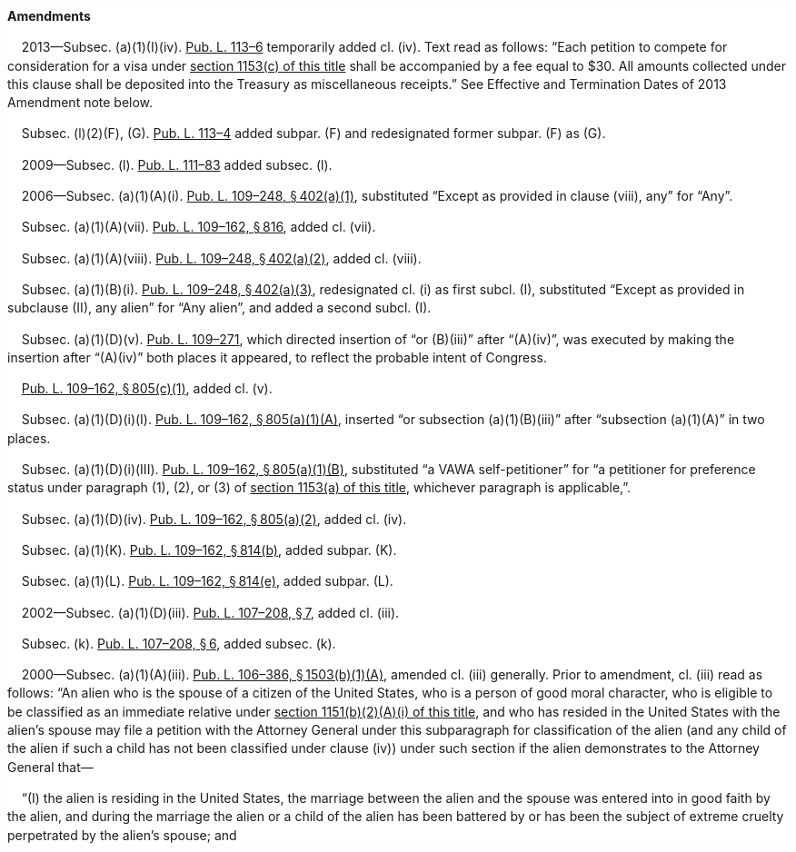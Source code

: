  __Amendments__ 

    2013—Subsec. (a)(1)(I)(iv). [Pub. L. 113–6][/us/pl/113/6] temporarily added cl. (iv). Text read as follows: “Each petition to compete for consideration for a visa under [section 1153(c) of this title][/us/usc/t8/s1153/c] shall be accompanied by a fee equal to $30. All amounts collected under this clause shall be deposited into the Treasury as miscellaneous receipts.” See Effective and Termination Dates of 2013 Amendment note below.

    Subsec. (l)(2)(F), (G). [Pub. L. 113–4][/us/pl/113/4] added subpar. (F) and redesignated former subpar. (F) as (G).

    2009—Subsec. (l). [Pub. L. 111–83][/us/pl/111/83] added subsec. (l).

    2006—Subsec. (a)(1)(A)(i). [Pub. L. 109–248, § 402(a)(1)][/us/pl/109/248/s402/a/1], substituted “Except as provided in clause (viii), any” for “Any”.

    Subsec. (a)(1)(A)(vii). [Pub. L. 109–162, § 816][/us/pl/109/162/s816], added cl. (vii).

    Subsec. (a)(1)(A)(viii). [Pub. L. 109–248, § 402(a)(2)][/us/pl/109/248/s402/a/2], added cl. (viii).

    Subsec. (a)(1)(B)(i). [Pub. L. 109–248, § 402(a)(3)][/us/pl/109/248/s402/a/3], redesignated cl. (i) as first subcl. (I), substituted “Except as provided in subclause (II), any alien” for “Any alien”, and added a second subcl. (I).

    Subsec. (a)(1)(D)(v). [Pub. L. 109–271][/us/pl/109/271], which directed insertion of “or (B)(iii)” after “(A)(iv)”, was executed by making the insertion after “(A)(iv)” both places it appeared, to reflect the probable intent of Congress.

    [Pub. L. 109–162, § 805(c)(1)][/us/pl/109/162/s805/c/1], added cl. (v).

    Subsec. (a)(1)(D)(i)(I). [Pub. L. 109–162, § 805(a)(1)(A)][/us/pl/109/162/s805/a/1/A], inserted “or subsection (a)(1)(B)(iii)” after “subsection (a)(1)(A)” in two places.

    Subsec. (a)(1)(D)(i)(III). [Pub. L. 109–162, § 805(a)(1)(B)][/us/pl/109/162/s805/a/1/B], substituted “a VAWA self-petitioner” for “a petitioner for preference status under paragraph (1), (2), or (3) of [section 1153(a) of this title][/us/usc/t8/s1153/a], whichever paragraph is applicable,”.

    Subsec. (a)(1)(D)(iv). [Pub. L. 109–162, § 805(a)(2)][/us/pl/109/162/s805/a/2], added cl. (iv).

    Subsec. (a)(1)(K). [Pub. L. 109–162, § 814(b)][/us/pl/109/162/s814/b], added subpar. (K).

    Subsec. (a)(1)(L). [Pub. L. 109–162, § 814(e)][/us/pl/109/162/s814/e], added subpar. (L).

    2002—Subsec. (a)(1)(D)(iii). [Pub. L. 107–208, § 7][/us/pl/107/208/s7], added cl. (iii).

    Subsec. (k). [Pub. L. 107–208, § 6][/us/pl/107/208/s6], added subsec. (k).

    2000—Subsec. (a)(1)(A)(iii). [Pub. L. 106–386, § 1503(b)(1)(A)][/us/pl/106/386/s1503/b/1/A], amended cl. (iii) generally. Prior to amendment, cl. (iii) read as follows: “An alien who is the spouse of a citizen of the United States, who is a person of good moral character, who is eligible to be classified as an immediate relative under [section 1151(b)(2)(A)(i) of this title][/us/usc/t8/s1151/b/2/A/i], and who has resided in the United States with the alien’s spouse may file a petition with the Attorney General under this subparagraph for classification of the alien (and any child of the alien if such a child has not been classified under clause (iv)) under such section if the alien demonstrates to the Attorney General that—

    “(I) the alien is residing in the United States, the marriage between the alien and the spouse was entered into in good faith by the alien, and during the marriage the alien or a child of the alien has been battered by or has been the subject of extreme cruelty perpetrated by the alien’s spouse; and


[/us/usc/t8/s1153/a]: https://publicdocs.github.io/go/links?ns=uslm&ref=%2Fus%2Fusc%2Ft8%2Fs1153%2Fa
[/us/usc/t8/s1151/b/2/A/i]: https://publicdocs.github.io/go/links?ns=uslm&ref=%2Fus%2Fusc%2Ft8%2Fs1151%2Fb%2F2%2FA%2Fi
[/us/usc/t8/s1151/b/2/A/i]: https://publicdocs.github.io/go/links?ns=uslm&ref=%2Fus%2Fusc%2Ft8%2Fs1151%2Fb%2F2%2FA%2Fi
[/us/usc/t8/s1151/b/2/A/i]: https://publicdocs.github.io/go/links?ns=uslm&ref=%2Fus%2Fusc%2Ft8%2Fs1151%2Fb%2F2%2FA%2Fi
[/us/usc/t8/s1151/b/2/A/i]: https://publicdocs.github.io/go/links?ns=uslm&ref=%2Fus%2Fusc%2Ft8%2Fs1151%2Fb%2F2%2FA%2Fi
[/us/usc/t10/s101/a]: https://publicdocs.github.io/go/links?ns=uslm&ref=%2Fus%2Fusc%2Ft10%2Fs101%2Fa
[/us/usc/t8/s1255]: https://publicdocs.github.io/go/links?ns=uslm&ref=%2Fus%2Fusc%2Ft8%2Fs1255
[/us/usc/t8/s1151/b/2/A/i]: https://publicdocs.github.io/go/links?ns=uslm&ref=%2Fus%2Fusc%2Ft8%2Fs1151%2Fb%2F2%2FA%2Fi
[/us/usc/t8/s1151/b/2/A/i]: https://publicdocs.github.io/go/links?ns=uslm&ref=%2Fus%2Fusc%2Ft8%2Fs1151%2Fb%2F2%2FA%2Fi
[/us/usc/t42/s16911]: https://publicdocs.github.io/go/links?ns=uslm&ref=%2Fus%2Fusc%2Ft42%2Fs16911
[/us/usc/t8/s1153/a/2]: https://publicdocs.github.io/go/links?ns=uslm&ref=%2Fus%2Fusc%2Ft8%2Fs1153%2Fa%2F2
[/us/usc/t8/s1153/a/2/A]: https://publicdocs.github.io/go/links?ns=uslm&ref=%2Fus%2Fusc%2Ft8%2Fs1153%2Fa%2F2%2FA
[/us/usc/t8/s1153/a/2/A]: https://publicdocs.github.io/go/links?ns=uslm&ref=%2Fus%2Fusc%2Ft8%2Fs1153%2Fa%2F2%2FA
[/us/usc/t8/s1153/a/2/A]: https://publicdocs.github.io/go/links?ns=uslm&ref=%2Fus%2Fusc%2Ft8%2Fs1153%2Fa%2F2%2FA
[/us/usc/t10/s101/a]: https://publicdocs.github.io/go/links?ns=uslm&ref=%2Fus%2Fusc%2Ft10%2Fs101%2Fa
[/us/usc/t8/s1255]: https://publicdocs.github.io/go/links?ns=uslm&ref=%2Fus%2Fusc%2Ft8%2Fs1255
[/us/usc/t8/s1101/f]: https://publicdocs.github.io/go/links?ns=uslm&ref=%2Fus%2Fusc%2Ft8%2Fs1101%2Ff
[/us/usc/t8/s1182/a]: https://publicdocs.github.io/go/links?ns=uslm&ref=%2Fus%2Fusc%2Ft8%2Fs1182%2Fa
[/us/usc/t8/s1227/a]: https://publicdocs.github.io/go/links?ns=uslm&ref=%2Fus%2Fusc%2Ft8%2Fs1227%2Fa
[/us/usc/t8/s1153/a]: https://publicdocs.github.io/go/links?ns=uslm&ref=%2Fus%2Fusc%2Ft8%2Fs1153%2Fa
[/us/usc/t8/s1255]: https://publicdocs.github.io/go/links?ns=uslm&ref=%2Fus%2Fusc%2Ft8%2Fs1255
[/us/usc/t8/s1153/b/1/A]: https://publicdocs.github.io/go/links?ns=uslm&ref=%2Fus%2Fusc%2Ft8%2Fs1153%2Fb%2F1%2FA
[/us/usc/t8/s1101/a/27/D]: https://publicdocs.github.io/go/links?ns=uslm&ref=%2Fus%2Fusc%2Ft8%2Fs1101%2Fa%2F27%2FD
[/us/usc/t8/s1153/b/4]: https://publicdocs.github.io/go/links?ns=uslm&ref=%2Fus%2Fusc%2Ft8%2Fs1153%2Fb%2F4
[/us/usc/t8/s1101/a/27/D]: https://publicdocs.github.io/go/links?ns=uslm&ref=%2Fus%2Fusc%2Ft8%2Fs1101%2Fa%2F27%2FD
[/us/usc/t8/s1153/b/5]: https://publicdocs.github.io/go/links?ns=uslm&ref=%2Fus%2Fusc%2Ft8%2Fs1153%2Fb%2F5
[/us/usc/t8/s1153/c]: https://publicdocs.github.io/go/links?ns=uslm&ref=%2Fus%2Fusc%2Ft8%2Fs1153%2Fc
[/us/usc/t8/s1153/c]: https://publicdocs.github.io/go/links?ns=uslm&ref=%2Fus%2Fusc%2Ft8%2Fs1153%2Fc
[/us/usc/t8/s1153/c]: https://publicdocs.github.io/go/links?ns=uslm&ref=%2Fus%2Fusc%2Ft8%2Fs1153%2Fc
[/us/usc/t8/s1101/a/15]: https://publicdocs.github.io/go/links?ns=uslm&ref=%2Fus%2Fusc%2Ft8%2Fs1101%2Fa%2F15
[/us/usc/t8/s1184]: https://publicdocs.github.io/go/links?ns=uslm&ref=%2Fus%2Fusc%2Ft8%2Fs1184
[/us/usc/t8/s1153/a/2]: https://publicdocs.github.io/go/links?ns=uslm&ref=%2Fus%2Fusc%2Ft8%2Fs1153%2Fa%2F2
[/us/usc/t8/s1151/b]: https://publicdocs.github.io/go/links?ns=uslm&ref=%2Fus%2Fusc%2Ft8%2Fs1151%2Fb
[/us/usc/t8/s1153]: https://publicdocs.github.io/go/links?ns=uslm&ref=%2Fus%2Fusc%2Ft8%2Fs1153
[/us/usc/t8/s1101/b/1]: https://publicdocs.github.io/go/links?ns=uslm&ref=%2Fus%2Fusc%2Ft8%2Fs1101%2Fb%2F1
[/us/usc/t8/s1101/b/1/G]: https://publicdocs.github.io/go/links?ns=uslm&ref=%2Fus%2Fusc%2Ft8%2Fs1101%2Fb%2F1%2FG
[/us/usc/t8/s1101/b/1/G]: https://publicdocs.github.io/go/links?ns=uslm&ref=%2Fus%2Fusc%2Ft8%2Fs1101%2Fb%2F1%2FG
[/us/usc/t42/s14901]: https://publicdocs.github.io/go/links?ns=uslm&ref=%2Fus%2Fusc%2Ft42%2Fs14901
[/us/usc/t8/s1153]: https://publicdocs.github.io/go/links?ns=uslm&ref=%2Fus%2Fusc%2Ft8%2Fs1153
[/us/usc/t8/s1151/b]: https://publicdocs.github.io/go/links?ns=uslm&ref=%2Fus%2Fusc%2Ft8%2Fs1151%2Fb
[/us/usc/t42/s9902/2]: https://publicdocs.github.io/go/links?ns=uslm&ref=%2Fus%2Fusc%2Ft42%2Fs9902%2F2
[/us/usc/t8/s1255/e/3]: https://publicdocs.github.io/go/links?ns=uslm&ref=%2Fus%2Fusc%2Ft8%2Fs1255%2Fe%2F3
[/us/usc/t8/s1255/e/2]: https://publicdocs.github.io/go/links?ns=uslm&ref=%2Fus%2Fusc%2Ft8%2Fs1255%2Fe%2F2
[/us/usc/t8/s1155]: https://publicdocs.github.io/go/links?ns=uslm&ref=%2Fus%2Fusc%2Ft8%2Fs1155
[/us/usc/t8/s1155]: https://publicdocs.github.io/go/links?ns=uslm&ref=%2Fus%2Fusc%2Ft8%2Fs1155
[/us/usc/t8/s1255]: https://publicdocs.github.io/go/links?ns=uslm&ref=%2Fus%2Fusc%2Ft8%2Fs1255
[/us/usc/t8/s1153/a/2/B]: https://publicdocs.github.io/go/links?ns=uslm&ref=%2Fus%2Fusc%2Ft8%2Fs1153%2Fa%2F2%2FB
[/us/usc/t8/s1153/a/1]: https://publicdocs.github.io/go/links?ns=uslm&ref=%2Fus%2Fusc%2Ft8%2Fs1153%2Fa%2F1
[/us/usc/t8/s1151/b/2/A/i]: https://publicdocs.github.io/go/links?ns=uslm&ref=%2Fus%2Fusc%2Ft8%2Fs1151%2Fb%2F2%2FA%2Fi
[/us/usc/t8/s1153/b]: https://publicdocs.github.io/go/links?ns=uslm&ref=%2Fus%2Fusc%2Ft8%2Fs1153%2Fb
[/us/usc/t8/s1153/d]: https://publicdocs.github.io/go/links?ns=uslm&ref=%2Fus%2Fusc%2Ft8%2Fs1153%2Fd
[/us/usc/t8/s1101/a/15/T/ii]: https://publicdocs.github.io/go/links?ns=uslm&ref=%2Fus%2Fusc%2Ft8%2Fs1101%2Fa%2F15%2FT%2Fii
[/us/usc/t8/s1101/a/15/U/ii]: https://publicdocs.github.io/go/links?ns=uslm&ref=%2Fus%2Fusc%2Ft8%2Fs1101%2Fa%2F15%2FU%2Fii
[/us/usc/t8/s1101/a/51]: https://publicdocs.github.io/go/links?ns=uslm&ref=%2Fus%2Fusc%2Ft8%2Fs1101%2Fa%2F51
[/us/usc/t8/s1158/b/3]: https://publicdocs.github.io/go/links?ns=uslm&ref=%2Fus%2Fusc%2Ft8%2Fs1158%2Fb%2F3
[/us/act/1952-06-27/ch477]: https://publicdocs.github.io/go/links?ns=uslm&ref=%2Fus%2Fact%2F1952-06-27%2Fch477
[/us/stat/66/179]: https://publicdocs.github.io/go/links?ns=uslm&ref=%2Fus%2Fstat%2F66%2F179
[/us/pl/87/885/s3]: https://publicdocs.github.io/go/links?ns=uslm&ref=%2Fus%2Fpl%2F87%2F885%2Fs3
[/us/stat/76/1247]: https://publicdocs.github.io/go/links?ns=uslm&ref=%2Fus%2Fstat%2F76%2F1247
[/us/pl/89/236/s4]: https://publicdocs.github.io/go/links?ns=uslm&ref=%2Fus%2Fpl%2F89%2F236%2Fs4
[/us/stat/79/915]: https://publicdocs.github.io/go/links?ns=uslm&ref=%2Fus%2Fstat%2F79%2F915
[/us/pl/94/571/s7/b]: https://publicdocs.github.io/go/links?ns=uslm&ref=%2Fus%2Fpl%2F94%2F571%2Fs7%2Fb
[/us/stat/90/2706]: https://publicdocs.github.io/go/links?ns=uslm&ref=%2Fus%2Fstat%2F90%2F2706
[/us/pl/95/417]: https://publicdocs.github.io/go/links?ns=uslm&ref=%2Fus%2Fpl%2F95%2F417
[/us/stat/92/917]: https://publicdocs.github.io/go/links?ns=uslm&ref=%2Fus%2Fstat%2F92%2F917
[/us/pl/96/470/s207]: https://publicdocs.github.io/go/links?ns=uslm&ref=%2Fus%2Fpl%2F96%2F470%2Fs207
[/us/stat/94/2245]: https://publicdocs.github.io/go/links?ns=uslm&ref=%2Fus%2Fstat%2F94%2F2245
[/us/pl/97/116]: https://publicdocs.github.io/go/links?ns=uslm&ref=%2Fus%2Fpl%2F97%2F116
[/us/stat/95/1611]: https://publicdocs.github.io/go/links?ns=uslm&ref=%2Fus%2Fstat%2F95%2F1611
[/us/pl/97/359]: https://publicdocs.github.io/go/links?ns=uslm&ref=%2Fus%2Fpl%2F97%2F359
[/us/stat/96/1716]: https://publicdocs.github.io/go/links?ns=uslm&ref=%2Fus%2Fstat%2F96%2F1716
[/us/pl/99/639]: https://publicdocs.github.io/go/links?ns=uslm&ref=%2Fus%2Fpl%2F99%2F639
[/us/stat/100/3541]: https://publicdocs.github.io/go/links?ns=uslm&ref=%2Fus%2Fstat%2F100%2F3541
[/us/pl/100/525/s9/g]: https://publicdocs.github.io/go/links?ns=uslm&ref=%2Fus%2Fpl%2F100%2F525%2Fs9%2Fg
[/us/stat/102/2620]: https://publicdocs.github.io/go/links?ns=uslm&ref=%2Fus%2Fstat%2F102%2F2620
[/us/pl/101/649/s162/b]: https://publicdocs.github.io/go/links?ns=uslm&ref=%2Fus%2Fpl%2F101%2F649%2Fs162%2Fb
[/us/stat/104/5010]: https://publicdocs.github.io/go/links?ns=uslm&ref=%2Fus%2Fstat%2F104%2F5010
[/us/pl/102/232]: https://publicdocs.github.io/go/links?ns=uslm&ref=%2Fus%2Fpl%2F102%2F232
[/us/stat/105/1745]: https://publicdocs.github.io/go/links?ns=uslm&ref=%2Fus%2Fstat%2F105%2F1745
[/us/pl/103/322/s40701/a]: https://publicdocs.github.io/go/links?ns=uslm&ref=%2Fus%2Fpl%2F103%2F322%2Fs40701%2Fa
[/us/stat/108/1953]: https://publicdocs.github.io/go/links?ns=uslm&ref=%2Fus%2Fstat%2F108%2F1953
[/us/pl/103/416/s219/b/2]: https://publicdocs.github.io/go/links?ns=uslm&ref=%2Fus%2Fpl%2F103%2F416%2Fs219%2Fb%2F2
[/us/stat/108/4316]: https://publicdocs.github.io/go/links?ns=uslm&ref=%2Fus%2Fstat%2F108%2F4316
[/us/pl/104/208/s308/e/1/A]: https://publicdocs.github.io/go/links?ns=uslm&ref=%2Fus%2Fpl%2F104%2F208%2Fs308%2Fe%2F1%2FA
[/us/stat/110/3009-619]: https://publicdocs.github.io/go/links?ns=uslm&ref=%2Fus%2Fstat%2F110%2F3009-619
[/us/pl/106/279/s302/b]: https://publicdocs.github.io/go/links?ns=uslm&ref=%2Fus%2Fpl%2F106%2F279%2Fs302%2Fb
[/us/stat/114/839]: https://publicdocs.github.io/go/links?ns=uslm&ref=%2Fus%2Fstat%2F114%2F839
[/us/pl/106/313/s106/c/1]: https://publicdocs.github.io/go/links?ns=uslm&ref=%2Fus%2Fpl%2F106%2F313%2Fs106%2Fc%2F1
[/us/stat/114/1254]: https://publicdocs.github.io/go/links?ns=uslm&ref=%2Fus%2Fstat%2F114%2F1254
[/us/pl/106/386]: https://publicdocs.github.io/go/links?ns=uslm&ref=%2Fus%2Fpl%2F106%2F386
[/us/stat/114/1518-1521]: https://publicdocs.github.io/go/links?ns=uslm&ref=%2Fus%2Fstat%2F114%2F1518-1521
[/us/pl/107/208]: https://publicdocs.github.io/go/links?ns=uslm&ref=%2Fus%2Fpl%2F107%2F208
[/us/stat/116/929]: https://publicdocs.github.io/go/links?ns=uslm&ref=%2Fus%2Fstat%2F116%2F929
[/us/pl/109/162]: https://publicdocs.github.io/go/links?ns=uslm&ref=%2Fus%2Fpl%2F109%2F162
[/us/stat/119/3056]: https://publicdocs.github.io/go/links?ns=uslm&ref=%2Fus%2Fstat%2F119%2F3056
[/us/pl/109/248/s402/a]: https://publicdocs.github.io/go/links?ns=uslm&ref=%2Fus%2Fpl%2F109%2F248%2Fs402%2Fa
[/us/stat/120/622]: https://publicdocs.github.io/go/links?ns=uslm&ref=%2Fus%2Fstat%2F120%2F622
[/us/pl/109/271/s6/a]: https://publicdocs.github.io/go/links?ns=uslm&ref=%2Fus%2Fpl%2F109%2F271%2Fs6%2Fa
[/us/stat/120/762]: https://publicdocs.github.io/go/links?ns=uslm&ref=%2Fus%2Fstat%2F120%2F762
[/us/pl/111/83/s568/d/1]: https://publicdocs.github.io/go/links?ns=uslm&ref=%2Fus%2Fpl%2F111%2F83%2Fs568%2Fd%2F1
[/us/stat/123/2187]: https://publicdocs.github.io/go/links?ns=uslm&ref=%2Fus%2Fstat%2F123%2F2187
[/us/pl/113/4/s803]: https://publicdocs.github.io/go/links?ns=uslm&ref=%2Fus%2Fpl%2F113%2F4%2Fs803
[/us/stat/127/111]: https://publicdocs.github.io/go/links?ns=uslm&ref=%2Fus%2Fstat%2F127%2F111
[/us/pl/113/6/s563]: https://publicdocs.github.io/go/links?ns=uslm&ref=%2Fus%2Fpl%2F113%2F6%2Fs563
[/us/stat/127/380]: https://publicdocs.github.io/go/links?ns=uslm&ref=%2Fus%2Fstat%2F127%2F380
[/us/act/1952-06-27/ch477]: https://publicdocs.github.io/go/links?ns=uslm&ref=%2Fus%2Fact%2F1952-06-27%2Fch477
[/us/stat/66/163]: https://publicdocs.github.io/go/links?ns=uslm&ref=%2Fus%2Fstat%2F66%2F163
[/us/usc/t8/s1101]: https://publicdocs.github.io/go/links?ns=uslm&ref=%2Fus%2Fusc%2Ft8%2Fs1101
[/us/pl/107/208]: https://publicdocs.github.io/go/links?ns=uslm&ref=%2Fus%2Fpl%2F107%2F208
[/us/stat/116/927]: https://publicdocs.github.io/go/links?ns=uslm&ref=%2Fus%2Fstat%2F116%2F927
[/us/usc/t8/s1101]: https://publicdocs.github.io/go/links?ns=uslm&ref=%2Fus%2Fusc%2Ft8%2Fs1101
[/us/pl/106/279]: https://publicdocs.github.io/go/links?ns=uslm&ref=%2Fus%2Fpl%2F106%2F279
[/us/stat/114/825]: https://publicdocs.github.io/go/links?ns=uslm&ref=%2Fus%2Fstat%2F114%2F825
[/us/usc/t42/s14901]: https://publicdocs.github.io/go/links?ns=uslm&ref=%2Fus%2Fusc%2Ft42%2Fs14901
[/us/pl/106/386/s1503/d/1]: https://publicdocs.github.io/go/links?ns=uslm&ref=%2Fus%2Fpl%2F106%2F386%2Fs1503%2Fd%2F1
[/us/pl/113/6]: https://publicdocs.github.io/go/links?ns=uslm&ref=%2Fus%2Fpl%2F113%2F6
[/us/usc/t8/s1153/c]: https://publicdocs.github.io/go/links?ns=uslm&ref=%2Fus%2Fusc%2Ft8%2Fs1153%2Fc
[/us/pl/113/4]: https://publicdocs.github.io/go/links?ns=uslm&ref=%2Fus%2Fpl%2F113%2F4
[/us/pl/111/83]: https://publicdocs.github.io/go/links?ns=uslm&ref=%2Fus%2Fpl%2F111%2F83
[/us/pl/109/248/s402/a/1]: https://publicdocs.github.io/go/links?ns=uslm&ref=%2Fus%2Fpl%2F109%2F248%2Fs402%2Fa%2F1
[/us/pl/109/162/s816]: https://publicdocs.github.io/go/links?ns=uslm&ref=%2Fus%2Fpl%2F109%2F162%2Fs816
[/us/pl/109/248/s402/a/2]: https://publicdocs.github.io/go/links?ns=uslm&ref=%2Fus%2Fpl%2F109%2F248%2Fs402%2Fa%2F2
[/us/pl/109/248/s402/a/3]: https://publicdocs.github.io/go/links?ns=uslm&ref=%2Fus%2Fpl%2F109%2F248%2Fs402%2Fa%2F3
[/us/pl/109/271]: https://publicdocs.github.io/go/links?ns=uslm&ref=%2Fus%2Fpl%2F109%2F271
[/us/pl/109/162/s805/c/1]: https://publicdocs.github.io/go/links?ns=uslm&ref=%2Fus%2Fpl%2F109%2F162%2Fs805%2Fc%2F1
[/us/pl/109/162/s805/a/1/A]: https://publicdocs.github.io/go/links?ns=uslm&ref=%2Fus%2Fpl%2F109%2F162%2Fs805%2Fa%2F1%2FA
[/us/pl/109/162/s805/a/1/B]: https://publicdocs.github.io/go/links?ns=uslm&ref=%2Fus%2Fpl%2F109%2F162%2Fs805%2Fa%2F1%2FB
[/us/usc/t8/s1153/a]: https://publicdocs.github.io/go/links?ns=uslm&ref=%2Fus%2Fusc%2Ft8%2Fs1153%2Fa
[/us/pl/109/162/s805/a/2]: https://publicdocs.github.io/go/links?ns=uslm&ref=%2Fus%2Fpl%2F109%2F162%2Fs805%2Fa%2F2
[/us/pl/109/162/s814/b]: https://publicdocs.github.io/go/links?ns=uslm&ref=%2Fus%2Fpl%2F109%2F162%2Fs814%2Fb
[/us/pl/109/162/s814/e]: https://publicdocs.github.io/go/links?ns=uslm&ref=%2Fus%2Fpl%2F109%2F162%2Fs814%2Fe
[/us/pl/107/208/s7]: https://publicdocs.github.io/go/links?ns=uslm&ref=%2Fus%2Fpl%2F107%2F208%2Fs7
[/us/pl/107/208/s6]: https://publicdocs.github.io/go/links?ns=uslm&ref=%2Fus%2Fpl%2F107%2F208%2Fs6
[/us/pl/106/386/s1503/b/1/A]: https://publicdocs.github.io/go/links?ns=uslm&ref=%2Fus%2Fpl%2F106%2F386%2Fs1503%2Fb%2F1%2FA
[/us/usc/t8/s1151/b/2/A/i]: https://publicdocs.github.io/go/links?ns=uslm&ref=%2Fus%2Fusc%2Ft8%2Fs1151%2Fb%2F2%2FA%2Fi
[/us/pl/106/386/s1503/b/2]: https://publicdocs.github.io/go/links?ns=uslm&ref=%2Fus%2Fpl%2F106%2F386%2Fs1503%2Fb%2F2
[/us/usc/t8/s1151/b/2/A/i]: https://publicdocs.github.io/go/links?ns=uslm&ref=%2Fus%2Fusc%2Ft8%2Fs1151%2Fb%2F2%2FA%2Fi
[/us/pl/106/386/s1503/b/3]: https://publicdocs.github.io/go/links?ns=uslm&ref=%2Fus%2Fpl%2F106%2F386%2Fs1503%2Fb%2F3
[/us/pl/106/386/s1507/a/1]: https://publicdocs.github.io/go/links?ns=uslm&ref=%2Fus%2Fpl%2F106%2F386%2Fs1507%2Fa%2F1
[/us/pl/106/386/s1503/c/1]: https://publicdocs.github.io/go/links?ns=uslm&ref=%2Fus%2Fpl%2F106%2F386%2Fs1503%2Fc%2F1
[/us/usc/t8/s1153/a/2/A]: https://publicdocs.github.io/go/links?ns=uslm&ref=%2Fus%2Fusc%2Ft8%2Fs1153%2Fa%2F2%2FA
[/us/pl/106/386/s1503/c/2]: https://publicdocs.github.io/go/links?ns=uslm&ref=%2Fus%2Fpl%2F106%2F386%2Fs1503%2Fc%2F2
[/us/usc/t8/s1153/a/2/A]: https://publicdocs.github.io/go/links?ns=uslm&ref=%2Fus%2Fusc%2Ft8%2Fs1153%2Fa%2F2%2FA
[/us/pl/106/386/s1503/c/3]: https://publicdocs.github.io/go/links?ns=uslm&ref=%2Fus%2Fpl%2F106%2F386%2Fs1503%2Fc%2F3
[/us/pl/106/386/s1507/a/2]: https://publicdocs.github.io/go/links?ns=uslm&ref=%2Fus%2Fpl%2F106%2F386%2Fs1507%2Fa%2F2
[/us/pl/106/386/s1503/d/1]: https://publicdocs.github.io/go/links?ns=uslm&ref=%2Fus%2Fpl%2F106%2F386%2Fs1503%2Fd%2F1
[/us/pl/106/386/s1503/d/1]: https://publicdocs.github.io/go/links?ns=uslm&ref=%2Fus%2Fpl%2F106%2F386%2Fs1503%2Fd%2F1
[/us/pl/106/279]: https://publicdocs.github.io/go/links?ns=uslm&ref=%2Fus%2Fpl%2F106%2F279
[/us/pl/106/386/s1507/b]: https://publicdocs.github.io/go/links?ns=uslm&ref=%2Fus%2Fpl%2F106%2F386%2Fs1507%2Fb
[/us/usc/t8/s1155]: https://publicdocs.github.io/go/links?ns=uslm&ref=%2Fus%2Fusc%2Ft8%2Fs1155
[/us/pl/106/313]: https://publicdocs.github.io/go/links?ns=uslm&ref=%2Fus%2Fpl%2F106%2F313
[/us/pl/104/208/s308/e/1/A]: https://publicdocs.github.io/go/links?ns=uslm&ref=%2Fus%2Fpl%2F104%2F208%2Fs308%2Fe%2F1%2FA
[/us/pl/104/208/s308/f/2/A]: https://publicdocs.github.io/go/links?ns=uslm&ref=%2Fus%2Fpl%2F104%2F208%2Fs308%2Ff%2F2%2FA
[/us/pl/104/208/s624/b]: https://publicdocs.github.io/go/links?ns=uslm&ref=%2Fus%2Fpl%2F104%2F208%2Fs624%2Fb
[/us/pl/103/322/s40701/a]: https://publicdocs.github.io/go/links?ns=uslm&ref=%2Fus%2Fpl%2F103%2F322%2Fs40701%2Fa